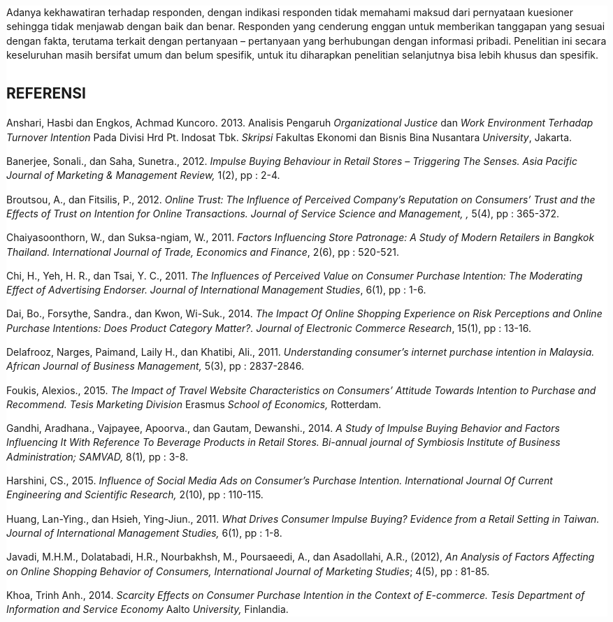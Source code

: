 <p><span class="font6">Adanya kekhawatiran terhadap responden, dengan indikasi responden tidak memahami maksud dari pernyataan kuesioner sehingga tidak menjawab dengan baik dan benar. Responden yang cenderung enggan untuk memberikan tanggapan yang sesuai dengan fakta, terutama terkait dengan pertanyaan – pertanyaan yang berhubungan dengan informasi pribadi. Penelitian ini secara keseluruhan masih bersifat umum dan belum spesifik, untuk itu diharapkan penelitian selanjutnya bisa lebih khusus dan spesifik.</span></p>
<h2><a name="bookmark19"></a><span class="font6" style="font-weight:bold;"><a name="bookmark20"></a>REFERENSI</span></h2>
<p><span class="font6">Anshari, Hasbi dan Engkos, Achmad Kuncoro. 2013. Analisis Pengaruh </span><span class="font6" style="font-style:italic;">Organizational Justice</span><span class="font6"> dan </span><span class="font6" style="font-style:italic;">Work Environment Terhadap Turnover Intention</span><span class="font6"> Pada Divisi Hrd Pt. Indosat Tbk. </span><span class="font6" style="font-style:italic;">Skripsi</span><span class="font6"> Fakultas Ekonomi dan Bisnis Bina Nusantara </span><span class="font6" style="font-style:italic;">University</span><span class="font6">, Jakarta.</span></p>
<p><span class="font6">Banerjee, Sonali., dan Saha, Sunetra., 2012. </span><span class="font6" style="font-style:italic;">Impulse Buying Behaviour in Retail Stores – Triggering The Senses. Asia Pacific Journal of Marketing &amp;&nbsp;Management Review,</span><span class="font6"> 1(2), pp : 2-4.</span></p>
<p><span class="font6">Broutsou, A., dan Fitsilis, P., 2012. </span><span class="font6" style="font-style:italic;">Online Trust: The Influence of Perceived Company’s Reputation on Consumers’ Trust and the Effects of Trust on Intention for Online Transactions. Journal of Service Science and Management, ,</span><span class="font6"> 5(4), pp : 365-372.</span></p>
<p><span class="font6">Chaiyasoonthorn, W., dan Suksa-ngiam, W., 2011. </span><span class="font6" style="font-style:italic;">Factors Influencing Store Patronage: A Study of Modern Retailers in Bangkok Thailand. International Journal of Trade, Economics and Finance</span><span class="font6">, 2(6), pp : 520-521.</span></p>
<p><span class="font6">Chi, H., Yeh, H. R., dan Tsai, Y. C., 2011. </span><span class="font6" style="font-style:italic;">The Influences of Perceived Value on Consumer Purchase Intention: The Moderating Effect of Advertising Endorser. Journal of International Management Studies</span><span class="font6">, 6(1), pp : 1-6.</span></p>
<p><span class="font6">Dai, Bo., Forsythe, Sandra., dan Kwon, Wi-Suk., 2014. </span><span class="font6" style="font-style:italic;">The Impact Of Online Shopping Experience on Risk Perceptions and Online Purchase Intentions: Does Product Category Matter?. Journal of Electronic Commerce Research</span><span class="font6">, 15(1), pp : 13-16.</span></p>
<p><span class="font6">Delafrooz, Narges, Paimand, Laily H., dan Khatibi, Ali., 2011. </span><span class="font6" style="font-style:italic;">Understanding consumer’s internet purchase intention in Malaysia. African Journal of Business Management,</span><span class="font6"> 5(3), pp : 2837-2846.</span></p>
<p><span class="font6">Foukis, Alexios., 2015. </span><span class="font6" style="font-style:italic;">The Impact of Travel Website Characteristics on Consumers’ Attitude Towards Intention to Purchase and Recommend. Tesis Marketing Division</span><span class="font6"> Erasmus </span><span class="font6" style="font-style:italic;">School of Economics,</span><span class="font6"> Rotterdam.</span></p>
<p><span class="font6">Gandhi, Aradhana., Vajpayee, Apoorva., dan Gautam, Dewanshi., 2014. </span><span class="font6" style="font-style:italic;">A Study of Impulse Buying Behavior and Factors Influencing It With Reference To Beverage Products in Retail Stores. Bi-annual journal of Symbiosis Institute of Business Administration; SAMVAD,</span><span class="font6"> 8(1)</span><span class="font6" style="font-style:italic;">,</span><span class="font6"> pp : 3-8.</span></p>
<p><span class="font6">Harshini, CS., 2015. </span><span class="font6" style="font-style:italic;">Influence of Social Media Ads on Consumer’s Purchase Intention. International Journal Of Current Engineering and Scientific Research,</span><span class="font6"> 2(10), pp : 110-115.</span></p>
<p><span class="font6">Huang, Lan-Ying., dan Hsieh, Ying-Jiun., 2011. </span><span class="font6" style="font-style:italic;">What Drives Consumer Impulse Buying? Evidence from a Retail Setting in Taiwan. Journal of International Management Studies,</span><span class="font6"> 6(1), pp : 1-8.</span></p>
<p><span class="font6">Javadi, M.H.M., Dolatabadi, H.R., Nourbakhsh, M., Poursaeedi, A., dan Asadollahi, A.R., (2012), </span><span class="font6" style="font-style:italic;">An Analysis of Factors Affecting on Online Shopping Behavior of Consumers, International Journal of Marketing Studies</span><span class="font6">; 4(5), pp : 81-85.</span></p>
<p><span class="font6">Khoa, Trinh Anh., 2014. </span><span class="font6" style="font-style:italic;">Scarcity Effects on Consumer Purchase Intention in the Context of E-commerce. Tesis Department of Information and Service Economy</span><span class="font6"> Aalto </span><span class="font6" style="font-style:italic;">University,</span><span class="font6"> Finlandia.</span></p>